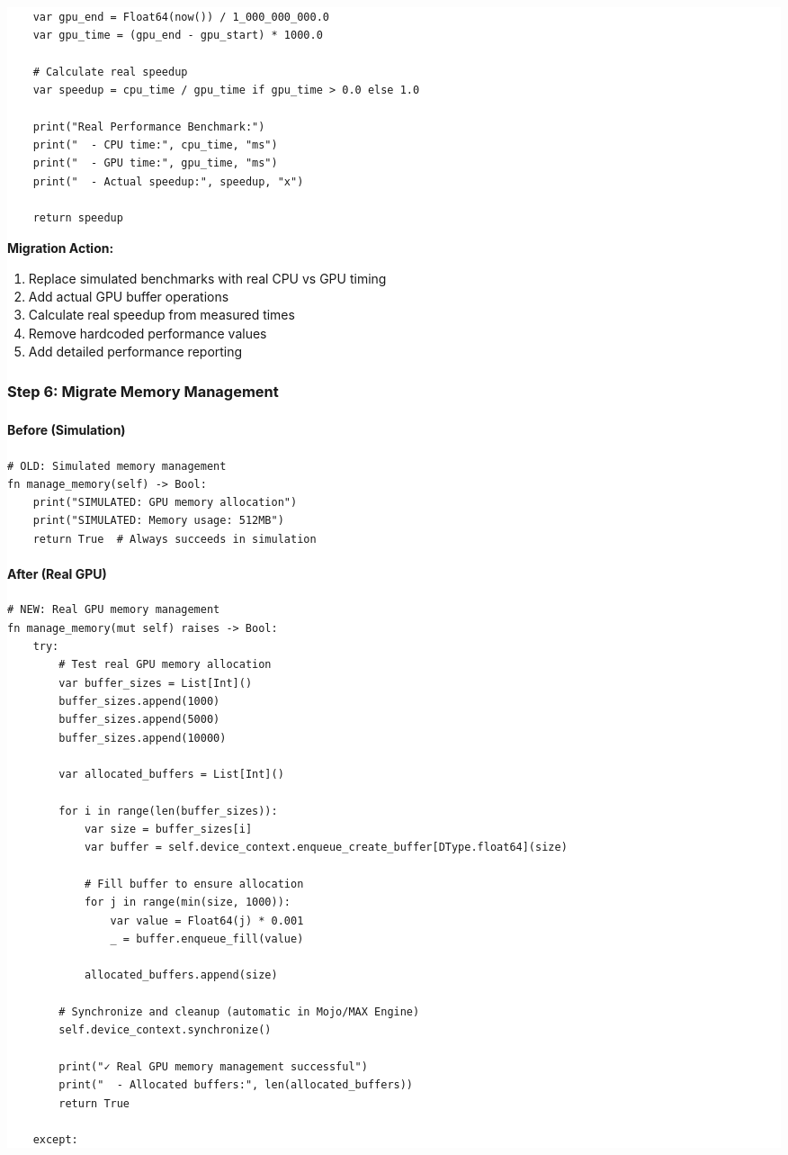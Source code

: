 ```mojo
    var gpu_end = Float64(now()) / 1_000_000_000.0
    var gpu_time = (gpu_end - gpu_start) * 1000.0
    
    # Calculate real speedup
    var speedup = cpu_time / gpu_time if gpu_time > 0.0 else 1.0
    
    print("Real Performance Benchmark:")
    print("  - CPU time:", cpu_time, "ms")
    print("  - GPU time:", gpu_time, "ms")
    print("  - Actual speedup:", speedup, "x")
    
    return speedup
```

**Migration Action:**
1. Replace simulated benchmarks with real CPU vs GPU timing
2. Add actual GPU buffer operations
3. Calculate real speedup from measured times
4. Remove hardcoded performance values
5. Add detailed performance reporting

### Step 6: Migrate Memory Management

#### Before (Simulation)
```mojo
# OLD: Simulated memory management
fn manage_memory(self) -> Bool:
    print("SIMULATED: GPU memory allocation")
    print("SIMULATED: Memory usage: 512MB")
    return True  # Always succeeds in simulation
```

#### After (Real GPU)
```mojo
# NEW: Real GPU memory management
fn manage_memory(mut self) raises -> Bool:
    try:
        # Test real GPU memory allocation
        var buffer_sizes = List[Int]()
        buffer_sizes.append(1000)
        buffer_sizes.append(5000)
        buffer_sizes.append(10000)
        
        var allocated_buffers = List[Int]()
        
        for i in range(len(buffer_sizes)):
            var size = buffer_sizes[i]
            var buffer = self.device_context.enqueue_create_buffer[DType.float64](size)
            
            # Fill buffer to ensure allocation
            for j in range(min(size, 1000)):
                var value = Float64(j) * 0.001
                _ = buffer.enqueue_fill(value)
            
            allocated_buffers.append(size)
        
        # Synchronize and cleanup (automatic in Mojo/MAX Engine)
        self.device_context.synchronize()
        
        print("✓ Real GPU memory management successful")
        print("  - Allocated buffers:", len(allocated_buffers))
        return True
        
    except:
```